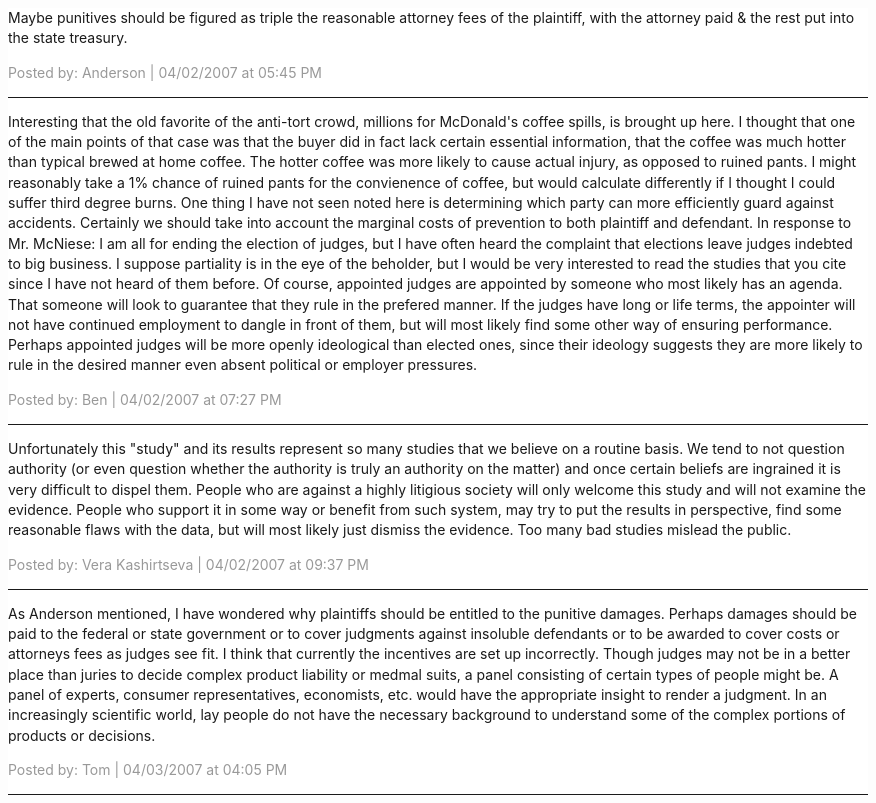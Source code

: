 Maybe punitives should be figured as triple the reasonable attorney fees of the plaintiff, with the attorney paid & the rest put into the state treasury.

<span style="color:#999">Posted by: Anderson | 04/02/2007 at 05:45 PM</span>

---

Interesting that the old favorite of the anti-tort crowd, millions for McDonald's coffee spills, is brought up here. I thought that one of the main points of that case was that the buyer did in fact lack certain essential information, that the coffee was much hotter than typical brewed at home coffee. The hotter coffee was more likely to cause actual injury, as opposed to ruined pants. I might reasonably take a 1% chance of ruined pants for the convienence of coffee, but would calculate differently if I thought I could suffer third degree burns.
One thing I have not seen noted here is determining which party can more efficiently guard against accidents. Certainly we should take into account the marginal costs of prevention to both plaintiff and defendant.
In response to Mr. McNiese: I am all for ending the election of judges, but I have often heard the complaint that elections leave judges indebted to big business. I suppose partiality is in the eye of the beholder, but I would be very interested to read the studies that you cite since I have not heard of them before. 
Of course, appointed judges are appointed by someone who most likely has an agenda. That someone will look to guarantee that they rule in the prefered manner. If the judges have long or life terms, the appointer will not have continued employment to dangle in front of them, but will most likely find some other way of ensuring performance. Perhaps appointed judges will be more openly ideological than elected ones, since their ideology suggests they are more likely to rule in the desired manner even absent political or employer pressures.

<span style="color:#999">Posted by: Ben | 04/02/2007 at 07:27 PM</span>

---

Unfortunately this "study" and its results represent so many studies that we believe on a routine basis. We tend to not question authority (or even question whether the authority is truly an authority on the matter) and once certain beliefs are ingrained it is very difficult to dispel them. People who are against a highly litigious society will only welcome this study and will not examine the evidence. People who support it in some way or benefit from such system, may try to put the results in perspective, find some reasonable flaws with the data, but will most likely just dismiss the evidence. Too many bad studies mislead the public.

<span style="color:#999">Posted by: Vera Kashirtseva | 04/02/2007 at 09:37 PM</span>

---

As Anderson mentioned, I have wondered why plaintiffs should be entitled to the punitive damages.  Perhaps damages should be paid to the federal or state government or to cover judgments against insoluble defendants or to be awarded to cover costs or attorneys fees as judges see fit.  I think that currently the incentives are set up incorrectly.
Though judges may not be in a better place than juries to decide complex product liability or medmal suits, a panel consisting of certain types of people might be.  A panel of experts, consumer representatives, economists, etc. would have the appropriate insight to render a judgment.  In an increasingly scientific world, lay people do not have the necessary background to understand some of the complex portions of products or decisions.

<span style="color:#999">Posted by: Tom | 04/03/2007 at 04:05 PM</span>

---
